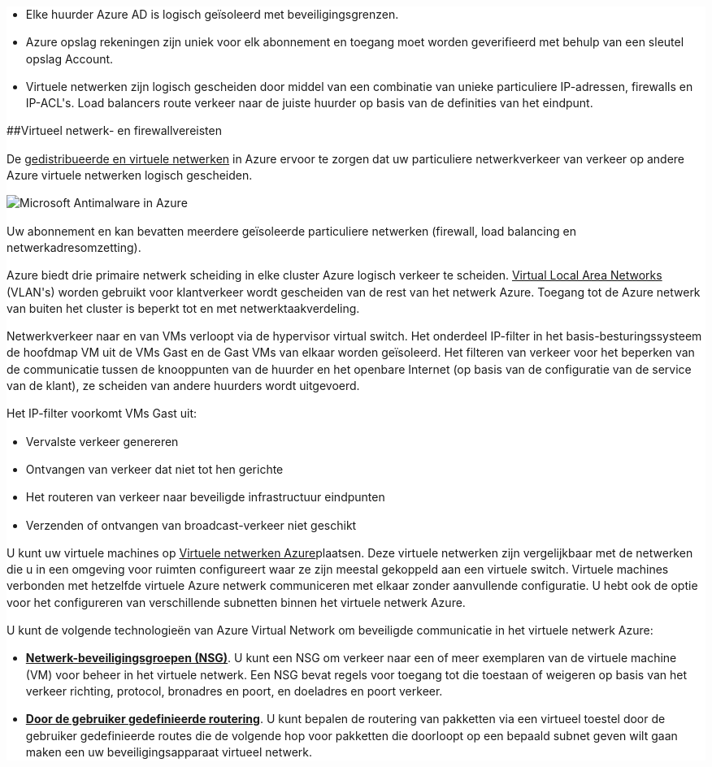 -   Elke huurder Azure AD is logisch geïsoleerd met beveiligingsgrenzen.

-   Azure opslag rekeningen zijn uniek voor elk abonnement en toegang moet worden geverifieerd met behulp van een sleutel opslag Account.

-   Virtuele netwerken zijn logisch gescheiden door middel van een combinatie van unieke particuliere IP-adressen, firewalls en IP-ACL's. Load balancers route verkeer naar de juiste huurder op basis van de definities van het eindpunt.

##<a name="virtual-network-and-firewall"></a>Virtueel netwerk- en firewallvereisten

De [gedistribueerde en virtuele netwerken](http://download.microsoft.com/download/4/3/9/43902EC9-410E-4875-8800-0788BE146A3D/Windows%20Azure%20Network%20Security%20Whitepaper%20-%20FINAL.docx) in Azure ervoor te zorgen dat uw particuliere netwerkverkeer van verkeer op andere Azure virtuele netwerken logisch gescheiden.

![Microsoft Antimalware in Azure](./media/azure-security-getting-started/sec-azgsfig4.PNG)

Uw abonnement en kan bevatten meerdere geïsoleerde particuliere netwerken (firewall, load balancing en netwerkadresomzetting).

Azure biedt drie primaire netwerk scheiding in elke cluster Azure logisch verkeer te scheiden. [Virtual Local Area Networks](https://azure.microsoft.com/services/virtual-network/) (VLAN's) worden gebruikt voor klantverkeer wordt gescheiden van de rest van het netwerk Azure. Toegang tot de Azure netwerk van buiten het cluster is beperkt tot en met netwerktaakverdeling.

Netwerkverkeer naar en van VMs verloopt via de hypervisor virtual switch. Het onderdeel IP-filter in het basis-besturingssysteem de hoofdmap VM uit de VMs Gast en de Gast VMs van elkaar worden geïsoleerd. Het filteren van verkeer voor het beperken van de communicatie tussen de knooppunten van de huurder en het openbare Internet (op basis van de configuratie van de service van de klant), ze scheiden van andere huurders wordt uitgevoerd.

Het IP-filter voorkomt VMs Gast uit:

- Vervalste verkeer genereren

- Ontvangen van verkeer dat niet tot hen gerichte

- Het routeren van verkeer naar beveiligde infrastructuur eindpunten

- Verzenden of ontvangen van broadcast-verkeer niet geschikt

U kunt uw virtuele machines op [Virtuele netwerken Azure](https://azure.microsoft.com/documentation/services/virtual-network/)plaatsen. Deze virtuele netwerken zijn vergelijkbaar met de netwerken die u in een omgeving voor ruimten configureert waar ze zijn meestal gekoppeld aan een virtuele switch. Virtuele machines verbonden met hetzelfde virtuele Azure netwerk communiceren met elkaar zonder aanvullende configuratie. U hebt ook de optie voor het configureren van verschillende subnetten binnen het virtuele netwerk Azure.

U kunt de volgende technologieën van Azure Virtual Network om beveiligde communicatie in het virtuele netwerk Azure:

-   [**Netwerk-beveiligingsgroepen (NSG)**](../virtual-network/virtual-networks-nsg.md). U kunt een NSG om verkeer naar een of meer exemplaren van de virtuele machine (VM) voor beheer in het virtuele netwerk. Een NSG bevat regels voor toegang tot die toestaan of weigeren op basis van het verkeer richting, protocol, bronadres en poort, en doeladres en poort verkeer.

-   [**Door de gebruiker gedefinieerde routering**](../virtual-network/virtual-networks-udr-overview.md). U kunt bepalen de routering van pakketten via een virtueel toestel door de gebruiker gedefinieerde routes die de volgende hop voor pakketten die doorloopt op een bepaald subnet geven wilt gaan maken een uw beveiligingsapparaat virtueel netwerk.
